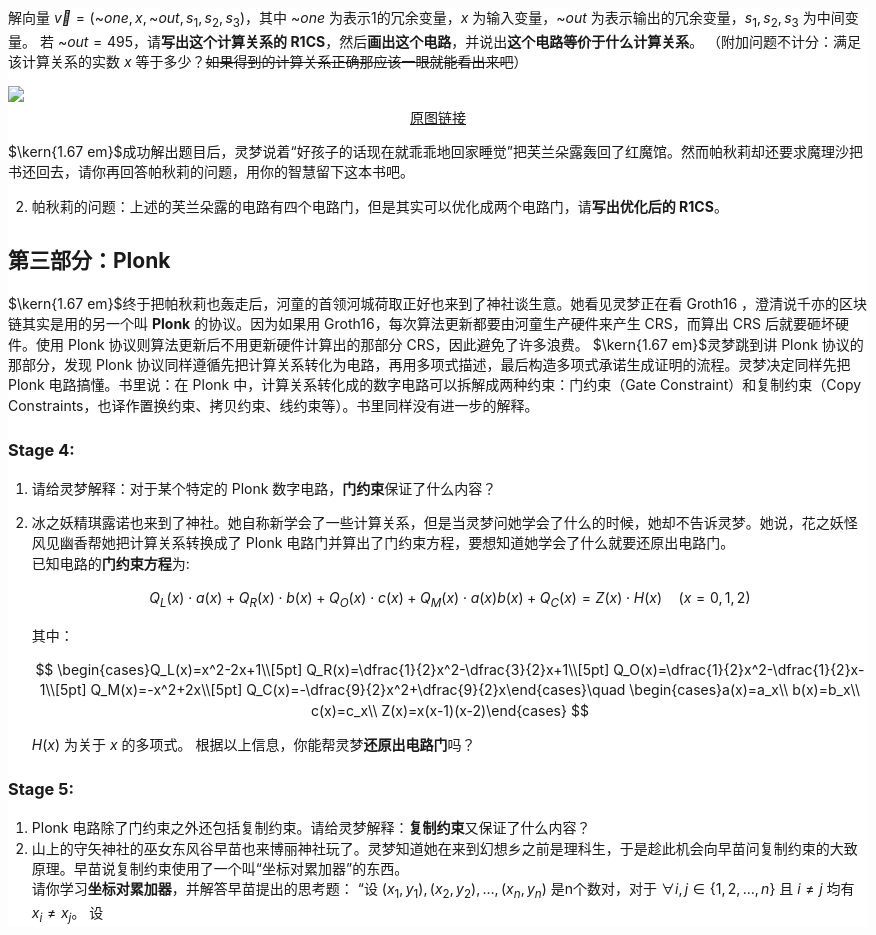 解向量 $\overrightarrow v=(\text{\textasciitilde}one,x,\text{\textasciitilde}out,s_1,s_2,s_3)$，其中 $\text{\textasciitilde}one$ 为表示1的冗余变量，$x$ 为输入变量，$\text{\textasciitilde}out$ 为表示输出的冗余变量，$s_1,s_2,s_3$ 为中间变量。
若 $\text{\textasciitilde}out=495$，请**写出这个计算关系的 R1CS**，然后**画出这个电路**，并说出**这个电路等价于什么计算关系**。
（附加问题不计分：满足该计算关系的实数 $x$ 等于多少？~~如果得到的计算关系正确那应该一眼就能看出来吧~~）

<img src="https://pic.imgdb.cn/item/66fd6c0af21886ccc04aba3c.jpg">
<center><a href="https://x.com/wagocolo/status/1545736860093526017">原图链接</a></center>

$\kern{1.67 em}$成功解出题目后，灵梦说着“好孩子的话现在就乖乖地回家睡觉”把芙兰朵露轰回了红魔馆。然而帕秋莉却还要求魔理沙把书还回去，请你再回答帕秋莉的问题，用你的智慧留下这本书吧。

2. 帕秋莉的问题：上述的芙兰朵露的电路有四个电路门，但是其实可以优化成两个电路门，请<strong>写出优化后的 R1CS</strong>。

## 第三部分：Plonk

$\kern{1.67 em}$终于把帕秋莉也轰走后，河童的首领河城荷取正好也来到了神社谈生意。她看见灵梦正在看 Groth16 ，澄清说千亦的区块链其实是用的另一个叫 **Plonk** 的协议。因为如果用 Groth16，每次算法更新都要由河童生产硬件来产生 CRS，而算出 CRS 后就要砸坏硬件。使用 Plonk 协议则算法更新后不用更新硬件计算出的那部分 CRS，因此避免了许多浪费。
$\kern{1.67 em}$灵梦跳到讲 Plonk 协议的那部分，发现 Plonk 协议同样遵循先把计算关系转化为电路，再用多项式描述，最后构造多项式承诺生成证明的流程。灵梦决定同样先把 Plonk 电路搞懂。书里说：在 Plonk 中，计算关系转化成的数字电路可以拆解成两种约束：门约束（Gate Constraint）和复制约束（Copy Constraints，也译作置换约束、拷贝约束、线约束等）。书里同样没有进一步的解释。

### Stage 4:

1. 请给灵梦解释：对于某个特定的 Plonk 数字电路，**门约束**保证了什么内容？
2. 冰之妖精琪露诺也来到了神社。她自称新学会了一些计算关系，但是当灵梦问她学会了什么的时候，她却不告诉灵梦。她说，花之妖怪风见幽香帮她把计算关系转换成了 Plonk 电路门并算出了门约束方程，要想知道她学会了什么就要还原出电路门。<br/>
   已知电路的**门约束方程**为:

   $$
   Q_L(x)\cdot a(x)+Q_R(x)\cdot b(x)+Q_O(x)\cdot c(x)+Q_M(x)\cdot a(x)b(x)+Q_C(x)=Z(x)\cdot H(x)\quad (x=0,1,2)
   $$

   其中：

   $$
   \begin{cases}Q_L(x)=x^2-2x+1\\[5pt]
   Q_R(x)=\dfrac{1}{2}x^2-\dfrac{3}{2}x+1\\[5pt]
   Q_O(x)=\dfrac{1}{2}x^2-\dfrac{1}{2}x-1\\[5pt]
   Q_M(x)=-x^2+2x\\[5pt]
   Q_C(x)=-\dfrac{9}{2}x^2+\dfrac{9}{2}x\end{cases}\quad
   \begin{cases}a(x)=a_x\\
   b(x)=b_x\\
   c(x)=c_x\\
   Z(x)=x(x-1)(x-2)\end{cases}
   $$

   $H(x)$ 为关于 $x$ 的多项式。
   根据以上信息，你能帮灵梦**还原出电路门**吗？

### Stage 5:

1. Plonk 电路除了门约束之外还包括复制约束。请给灵梦解释：**复制约束**又保证了什么内容？
2. 山上的守矢神社的巫女东风谷早苗也来博丽神社玩了。灵梦知道她在来到幻想乡之前是理科生，于是趁此机会向早苗问复制约束的大致原理。早苗说复制约束使用了一个叫“坐标对累加器”的东西。<br/>
   请你学习**坐标对累加器**，并解答早苗提出的思考题：
   “设 $(x_1,y_1),(x_2,y_2),\ldots,(x_n,y_n)$ 是n个数对，对于 $\forall i,j\in\{1,2,\ldots,n\}$ 且 $i≠j$ 均有 $x_i≠x_j$。
   设
